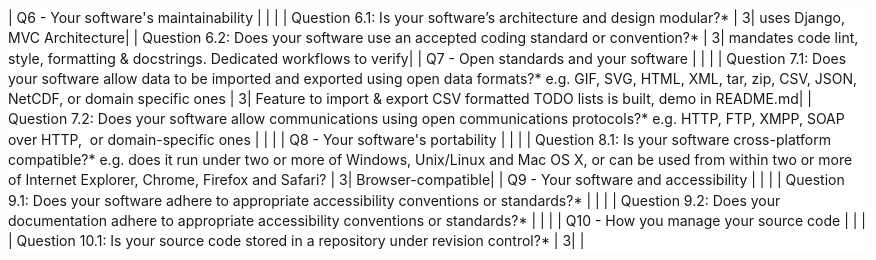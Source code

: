| Q6 - Your software's maintainability                                                                                                                                                                                                                                                                                                                                                                                |       |          |
| Question 6.1: Is your software’s architecture and design modular?\*                                                                                                                                                                                                                                                                                                                                                 |       3|          uses Django, MVC Architecture|
| Question 6.2: Does your software use an accepted coding standard or convention?\*                                                                                                                                                                                                                                                                                                                                   |       3|     mandates code lint, style, formatting & docstrings. Dedicated workflows to verify|
| Q7 - Open standards and your software                                                                                                                                                                                                                                                                                                                                                                               |       |          |
| Question 7.1: Does your software allow data to be imported and exported using open data formats?\* e.g. GIF, SVG, HTML, XML, tar, zip, CSV, JSON, NetCDF, or domain specific ones                                                                                                                                                                                                                                   |       3|          Feature to import & export CSV formatted TODO lists is built, demo in README.md|
| Question 7.2: Does your software allow communications using open communications protocols?\* e.g. HTTP, FTP, XMPP, SOAP over HTTP,  or domain-specific ones                                                                                                                                                                                                                                                         |       |          |
| Q8 - Your software's portability                                                                                                                                                                                                                                                                                                                                                                                    |       |          |
| Question 8.1: Is your software cross-platform compatible?\* e.g. does it run under two or more of Windows, Unix/Linux and Mac OS X, or can be used from within two or more of Internet Explorer, Chrome, Firefox and Safari?                                                                                                                                                                                        |       3|          Browser-compatible|
| Q9 - Your software and accessibility                                                                                                                                                                                                                                                                                                                                                                                |       |          |
| Question 9.1: Does your software adhere to appropriate accessibility conventions or standards?\*                                                                                                                                                                                                                                                                                                                    |       |          |
| Question 9.2: Does your documentation adhere to appropriate accessibility conventions or standards?\*                                                                                                                                                                                                                                                                                                               |       |          |
| Q10 - How you manage your source code                                                                                                                                                                                                                                                                                                                                                                               |       |          |
| Question 10.1: Is your source code stored in a repository under revision control?\*                                                                                                                                                                                                                                                                                                                                 |       3|          |